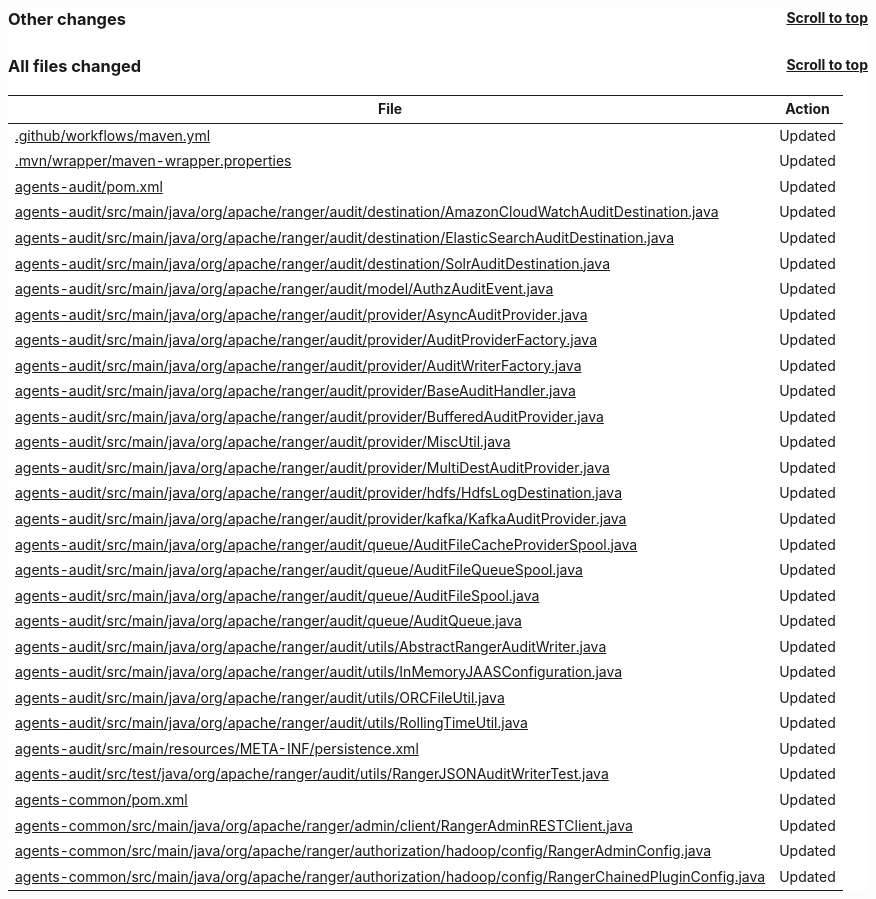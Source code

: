 

### Other changes <a style="float:right; font-size: 14px;" href="#top">Scroll to top</a><a id="other-changes"></a>



### All files changed <a style="float:right; font-size: 14px;" href="#top">Scroll to top</a><a id="all-files-changed"></a>

| File | Action |
|----------------|--------|
| [.github/workflows/maven.yml](../.github/workflows/maven.yml) | Updated |
| [.mvn/wrapper/maven-wrapper.properties](../.mvn/wrapper/maven-wrapper.properties) | Updated |
| [agents-audit/pom.xml](../agents-audit/pom.xml) | Updated |
| [agents-audit/src/main/java/org/apache/ranger/audit/destination/AmazonCloudWatchAuditDestination.java](../agents-audit/src/main/java/org/apache/ranger/audit/destination/AmazonCloudWatchAuditDestination.java) | Updated |
| [agents-audit/src/main/java/org/apache/ranger/audit/destination/ElasticSearchAuditDestination.java](../agents-audit/src/main/java/org/apache/ranger/audit/destination/ElasticSearchAuditDestination.java) | Updated |
| [agents-audit/src/main/java/org/apache/ranger/audit/destination/SolrAuditDestination.java](../agents-audit/src/main/java/org/apache/ranger/audit/destination/SolrAuditDestination.java) | Updated |
| [agents-audit/src/main/java/org/apache/ranger/audit/model/AuthzAuditEvent.java](../agents-audit/src/main/java/org/apache/ranger/audit/model/AuthzAuditEvent.java) | Updated |
| [agents-audit/src/main/java/org/apache/ranger/audit/provider/AsyncAuditProvider.java](../agents-audit/src/main/java/org/apache/ranger/audit/provider/AsyncAuditProvider.java) | Updated |
| [agents-audit/src/main/java/org/apache/ranger/audit/provider/AuditProviderFactory.java](../agents-audit/src/main/java/org/apache/ranger/audit/provider/AuditProviderFactory.java) | Updated |
| [agents-audit/src/main/java/org/apache/ranger/audit/provider/AuditWriterFactory.java](../agents-audit/src/main/java/org/apache/ranger/audit/provider/AuditWriterFactory.java) | Updated |
| [agents-audit/src/main/java/org/apache/ranger/audit/provider/BaseAuditHandler.java](../agents-audit/src/main/java/org/apache/ranger/audit/provider/BaseAuditHandler.java) | Updated |
| [agents-audit/src/main/java/org/apache/ranger/audit/provider/BufferedAuditProvider.java](../agents-audit/src/main/java/org/apache/ranger/audit/provider/BufferedAuditProvider.java) | Updated |
| [agents-audit/src/main/java/org/apache/ranger/audit/provider/MiscUtil.java](../agents-audit/src/main/java/org/apache/ranger/audit/provider/MiscUtil.java) | Updated |
| [agents-audit/src/main/java/org/apache/ranger/audit/provider/MultiDestAuditProvider.java](../agents-audit/src/main/java/org/apache/ranger/audit/provider/MultiDestAuditProvider.java) | Updated |
| [agents-audit/src/main/java/org/apache/ranger/audit/provider/hdfs/HdfsLogDestination.java](../agents-audit/src/main/java/org/apache/ranger/audit/provider/hdfs/HdfsLogDestination.java) | Updated |
| [agents-audit/src/main/java/org/apache/ranger/audit/provider/kafka/KafkaAuditProvider.java](../agents-audit/src/main/java/org/apache/ranger/audit/provider/kafka/KafkaAuditProvider.java) | Updated |
| [agents-audit/src/main/java/org/apache/ranger/audit/queue/AuditFileCacheProviderSpool.java](../agents-audit/src/main/java/org/apache/ranger/audit/queue/AuditFileCacheProviderSpool.java) | Updated |
| [agents-audit/src/main/java/org/apache/ranger/audit/queue/AuditFileQueueSpool.java](../agents-audit/src/main/java/org/apache/ranger/audit/queue/AuditFileQueueSpool.java) | Updated |
| [agents-audit/src/main/java/org/apache/ranger/audit/queue/AuditFileSpool.java](../agents-audit/src/main/java/org/apache/ranger/audit/queue/AuditFileSpool.java) | Updated |
| [agents-audit/src/main/java/org/apache/ranger/audit/queue/AuditQueue.java](../agents-audit/src/main/java/org/apache/ranger/audit/queue/AuditQueue.java) | Updated |
| [agents-audit/src/main/java/org/apache/ranger/audit/utils/AbstractRangerAuditWriter.java](../agents-audit/src/main/java/org/apache/ranger/audit/utils/AbstractRangerAuditWriter.java) | Updated |
| [agents-audit/src/main/java/org/apache/ranger/audit/utils/InMemoryJAASConfiguration.java](../agents-audit/src/main/java/org/apache/ranger/audit/utils/InMemoryJAASConfiguration.java) | Updated |
| [agents-audit/src/main/java/org/apache/ranger/audit/utils/ORCFileUtil.java](../agents-audit/src/main/java/org/apache/ranger/audit/utils/ORCFileUtil.java) | Updated |
| [agents-audit/src/main/java/org/apache/ranger/audit/utils/RollingTimeUtil.java](../agents-audit/src/main/java/org/apache/ranger/audit/utils/RollingTimeUtil.java) | Updated |
| [agents-audit/src/main/resources/META-INF/persistence.xml](../agents-audit/src/main/resources/META-INF/persistence.xml) | Updated |
| [agents-audit/src/test/java/org/apache/ranger/audit/utils/RangerJSONAuditWriterTest.java](../agents-audit/src/test/java/org/apache/ranger/audit/utils/RangerJSONAuditWriterTest.java) | Updated |
| [agents-common/pom.xml](../agents-common/pom.xml) | Updated |
| [agents-common/src/main/java/org/apache/ranger/admin/client/RangerAdminRESTClient.java](../agents-common/src/main/java/org/apache/ranger/admin/client/RangerAdminRESTClient.java) | Updated |
| [agents-common/src/main/java/org/apache/ranger/authorization/hadoop/config/RangerAdminConfig.java](../agents-common/src/main/java/org/apache/ranger/authorization/hadoop/config/RangerAdminConfig.java) | Updated |
| [agents-common/src/main/java/org/apache/ranger/authorization/hadoop/config/RangerChainedPluginConfig.java](../agents-common/src/main/java/org/apache/ranger/authorization/hadoop/config/RangerChainedPluginConfig.java) | Updated |